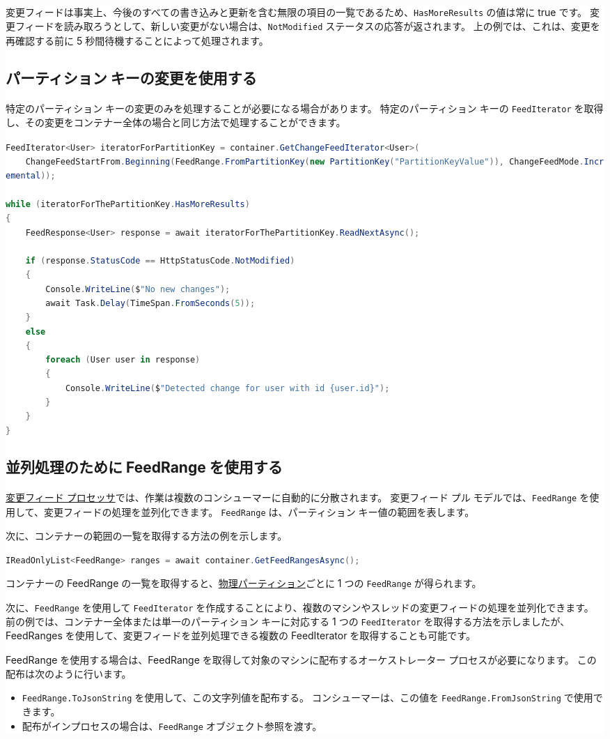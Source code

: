 変更フィードは事実上、今後のすべての書き込みと更新を含む無限の項目の一覧であるため、`HasMoreResults` の値は常に true です。 変更フィードを読み取ろうとして、新しい変更がない場合は、`NotModified` ステータスの応答が返されます。 上の例では、これは、変更を再確認する前に 5 秒間待機することによって処理されます。

## <a name="consuming-a-partition-keys-changes"></a>パーティション キーの変更を使用する

特定のパーティション キーの変更のみを処理することが必要になる場合があります。 特定のパーティション キーの `FeedIterator` を取得し、その変更をコンテナー全体の場合と同じ方法で処理することができます。

```csharp
FeedIterator<User> iteratorForPartitionKey = container.GetChangeFeedIterator<User>(
    ChangeFeedStartFrom.Beginning(FeedRange.FromPartitionKey(new PartitionKey("PartitionKeyValue")), ChangeFeedMode.Incremental));

while (iteratorForThePartitionKey.HasMoreResults)
{
    FeedResponse<User> response = await iteratorForThePartitionKey.ReadNextAsync();

    if (response.StatusCode == HttpStatusCode.NotModified)
    {
        Console.WriteLine($"No new changes");
        await Task.Delay(TimeSpan.FromSeconds(5));
    }
    else
    {
        foreach (User user in response)
        {
            Console.WriteLine($"Detected change for user with id {user.id}");
        }
    }
}
```

## <a name="using-feedrange-for-parallelization"></a>並列処理のために FeedRange を使用する

[変更フィード プロセッサ](change-feed-processor.md)では、作業は複数のコンシューマーに自動的に分散されます。 変更フィード プル モデルでは、`FeedRange` を使用して、変更フィードの処理を並列化できます。 `FeedRange` は、パーティション キー値の範囲を表します。

次に、コンテナーの範囲の一覧を取得する方法の例を示します。

```csharp
IReadOnlyList<FeedRange> ranges = await container.GetFeedRangesAsync();
```

コンテナーの FeedRange の一覧を取得すると、[物理パーティション](../partitioning-overview.md#physical-partitions)ごとに 1 つの `FeedRange` が得られます。

次に、`FeedRange` を使用して `FeedIterator` を作成することにより、複数のマシンやスレッドの変更フィードの処理を並列化できます。 前の例では、コンテナー全体または単一のパーティション キーに対応する 1 つの `FeedIterator` を取得する方法を示しましたが、FeedRanges を使用して、変更フィードを並列処理できる複数の FeedIterator を取得することも可能です。

FeedRange を使用する場合は、FeedRange を取得して対象のマシンに配布するオーケストレーター プロセスが必要になります。 この配布は次のように行います。

* `FeedRange.ToJsonString` を使用して、この文字列値を配布する。 コンシューマーは、この値を `FeedRange.FromJsonString` で使用できます。
* 配布がインプロセスの場合は、`FeedRange` オブジェクト参照を渡す。
